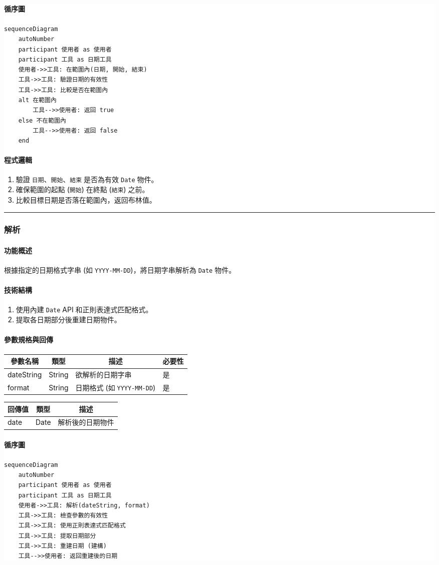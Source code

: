 #### 循序圖

```mermaid
sequenceDiagram
    autoNumber
    participant 使用者 as 使用者
    participant 工具 as 日期工具
    使用者->>工具: 在範圍內(日期, 開始, 結束)
    工具->>工具: 驗證日期的有效性
    工具->>工具: 比較是否在範圍內
    alt 在範圍內
        工具-->>使用者: 返回 true
    else 不在範圍內
        工具-->>使用者: 返回 false
    end
```

#### 程式邏輯

1. 驗證 `日期`、`開始`、`結束` 是否為有效 `Date` 物件。
2. 確保範圍的起點 (`開始`) 在終點 (`結束`) 之前。
3. 比較目標日期是否落在範圍內，返回布林值。

---

### 解析

#### 功能概述

根據指定的日期格式字串 (如 `YYYY-MM-DD`)，將日期字串解析為 `Date` 物件。

#### 技術結構

1. 使用內建 `Date` API 和正則表達式匹配格式。
2. 提取各日期部分後重建日期物件。

#### 參數規格與回傳

| 參數名稱   | 類型   | 描述                       | 必要性 |
| ---------- | ------ | -------------------------- | ------ |
| dateString | String | 欲解析的日期字串           | 是     |
| format     | String | 日期格式 (如 `YYYY-MM-DD`) | 是     |

| 回傳值 | 類型 | 描述             |
| ------ | ---- | ---------------- |
| date   | Date | 解析後的日期物件 |

#### 循序圖

```mermaid
sequenceDiagram
    autoNumber
    participant 使用者 as 使用者
    participant 工具 as 日期工具
    使用者->>工具: 解析(dateString, format)
    工具->>工具: 檢查參數的有效性
    工具->>工具: 使用正則表達式匹配格式
    工具->>工具: 提取日期部分
    工具->>工具: 重建日期 (建構)
    工具-->>使用者: 返回重建後的日期
```
